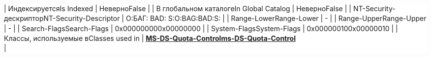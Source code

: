 | <span data-ttu-id="f655b-253">Индексируется</span><span class="sxs-lookup"><span data-stu-id="f655b-253">Is Indexed</span></span>             | <span data-ttu-id="f655b-254">Неверно</span><span class="sxs-lookup"><span data-stu-id="f655b-254">False</span></span>                                                         |
| <span data-ttu-id="f655b-255">В глобальном каталоге</span><span class="sxs-lookup"><span data-stu-id="f655b-255">In Global Catalog</span></span>      | <span data-ttu-id="f655b-256">Неверно</span><span class="sxs-lookup"><span data-stu-id="f655b-256">False</span></span>                                                         |
| <span data-ttu-id="f655b-257">NT-Security-дескриптор</span><span class="sxs-lookup"><span data-stu-id="f655b-257">NT-Security-Descriptor</span></span> | <span data-ttu-id="f655b-258">О:БАГ: BAD: S:</span><span class="sxs-lookup"><span data-stu-id="f655b-258">O:BAG:BAD:S:</span></span>                                                  |
| <span data-ttu-id="f655b-259">Range-Lower</span><span class="sxs-lookup"><span data-stu-id="f655b-259">Range-Lower</span></span>            | \-                                                            |
| <span data-ttu-id="f655b-260">Range-Upper</span><span class="sxs-lookup"><span data-stu-id="f655b-260">Range-Upper</span></span>            | \-                                                            |
| <span data-ttu-id="f655b-261">Search-Flags</span><span class="sxs-lookup"><span data-stu-id="f655b-261">Search-Flags</span></span>           | <span data-ttu-id="f655b-262">0x00000000</span><span class="sxs-lookup"><span data-stu-id="f655b-262">0x00000000</span></span>                                                    |
| <span data-ttu-id="f655b-263">System-Flags</span><span class="sxs-lookup"><span data-stu-id="f655b-263">System-Flags</span></span>           | <span data-ttu-id="f655b-264">0x00000010</span><span class="sxs-lookup"><span data-stu-id="f655b-264">0x00000010</span></span>                                                    |
| <span data-ttu-id="f655b-265">Классы, используемые в</span><span class="sxs-lookup"><span data-stu-id="f655b-265">Classes used in</span></span>        | [<span data-ttu-id="f655b-266">**MS-DS-Quota-Control**</span><span class="sxs-lookup"><span data-stu-id="f655b-266">**ms-DS-Quota-Control**</span></span>](c-msds-quotacontrol.md)<br/> |



 

 





